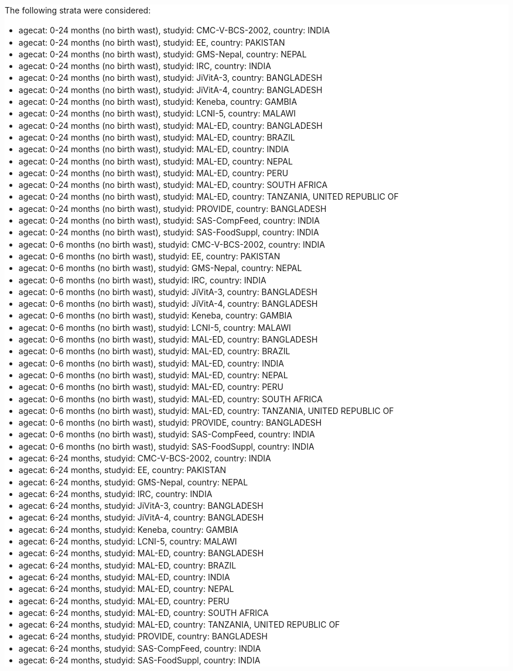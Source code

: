 

The following strata were considered:

* agecat: 0-24 months (no birth wast), studyid: CMC-V-BCS-2002, country: INDIA
* agecat: 0-24 months (no birth wast), studyid: EE, country: PAKISTAN
* agecat: 0-24 months (no birth wast), studyid: GMS-Nepal, country: NEPAL
* agecat: 0-24 months (no birth wast), studyid: IRC, country: INDIA
* agecat: 0-24 months (no birth wast), studyid: JiVitA-3, country: BANGLADESH
* agecat: 0-24 months (no birth wast), studyid: JiVitA-4, country: BANGLADESH
* agecat: 0-24 months (no birth wast), studyid: Keneba, country: GAMBIA
* agecat: 0-24 months (no birth wast), studyid: LCNI-5, country: MALAWI
* agecat: 0-24 months (no birth wast), studyid: MAL-ED, country: BANGLADESH
* agecat: 0-24 months (no birth wast), studyid: MAL-ED, country: BRAZIL
* agecat: 0-24 months (no birth wast), studyid: MAL-ED, country: INDIA
* agecat: 0-24 months (no birth wast), studyid: MAL-ED, country: NEPAL
* agecat: 0-24 months (no birth wast), studyid: MAL-ED, country: PERU
* agecat: 0-24 months (no birth wast), studyid: MAL-ED, country: SOUTH AFRICA
* agecat: 0-24 months (no birth wast), studyid: MAL-ED, country: TANZANIA, UNITED REPUBLIC OF
* agecat: 0-24 months (no birth wast), studyid: PROVIDE, country: BANGLADESH
* agecat: 0-24 months (no birth wast), studyid: SAS-CompFeed, country: INDIA
* agecat: 0-24 months (no birth wast), studyid: SAS-FoodSuppl, country: INDIA
* agecat: 0-6 months (no birth wast), studyid: CMC-V-BCS-2002, country: INDIA
* agecat: 0-6 months (no birth wast), studyid: EE, country: PAKISTAN
* agecat: 0-6 months (no birth wast), studyid: GMS-Nepal, country: NEPAL
* agecat: 0-6 months (no birth wast), studyid: IRC, country: INDIA
* agecat: 0-6 months (no birth wast), studyid: JiVitA-3, country: BANGLADESH
* agecat: 0-6 months (no birth wast), studyid: JiVitA-4, country: BANGLADESH
* agecat: 0-6 months (no birth wast), studyid: Keneba, country: GAMBIA
* agecat: 0-6 months (no birth wast), studyid: LCNI-5, country: MALAWI
* agecat: 0-6 months (no birth wast), studyid: MAL-ED, country: BANGLADESH
* agecat: 0-6 months (no birth wast), studyid: MAL-ED, country: BRAZIL
* agecat: 0-6 months (no birth wast), studyid: MAL-ED, country: INDIA
* agecat: 0-6 months (no birth wast), studyid: MAL-ED, country: NEPAL
* agecat: 0-6 months (no birth wast), studyid: MAL-ED, country: PERU
* agecat: 0-6 months (no birth wast), studyid: MAL-ED, country: SOUTH AFRICA
* agecat: 0-6 months (no birth wast), studyid: MAL-ED, country: TANZANIA, UNITED REPUBLIC OF
* agecat: 0-6 months (no birth wast), studyid: PROVIDE, country: BANGLADESH
* agecat: 0-6 months (no birth wast), studyid: SAS-CompFeed, country: INDIA
* agecat: 0-6 months (no birth wast), studyid: SAS-FoodSuppl, country: INDIA
* agecat: 6-24 months, studyid: CMC-V-BCS-2002, country: INDIA
* agecat: 6-24 months, studyid: EE, country: PAKISTAN
* agecat: 6-24 months, studyid: GMS-Nepal, country: NEPAL
* agecat: 6-24 months, studyid: IRC, country: INDIA
* agecat: 6-24 months, studyid: JiVitA-3, country: BANGLADESH
* agecat: 6-24 months, studyid: JiVitA-4, country: BANGLADESH
* agecat: 6-24 months, studyid: Keneba, country: GAMBIA
* agecat: 6-24 months, studyid: LCNI-5, country: MALAWI
* agecat: 6-24 months, studyid: MAL-ED, country: BANGLADESH
* agecat: 6-24 months, studyid: MAL-ED, country: BRAZIL
* agecat: 6-24 months, studyid: MAL-ED, country: INDIA
* agecat: 6-24 months, studyid: MAL-ED, country: NEPAL
* agecat: 6-24 months, studyid: MAL-ED, country: PERU
* agecat: 6-24 months, studyid: MAL-ED, country: SOUTH AFRICA
* agecat: 6-24 months, studyid: MAL-ED, country: TANZANIA, UNITED REPUBLIC OF
* agecat: 6-24 months, studyid: PROVIDE, country: BANGLADESH
* agecat: 6-24 months, studyid: SAS-CompFeed, country: INDIA
* agecat: 6-24 months, studyid: SAS-FoodSuppl, country: INDIA
